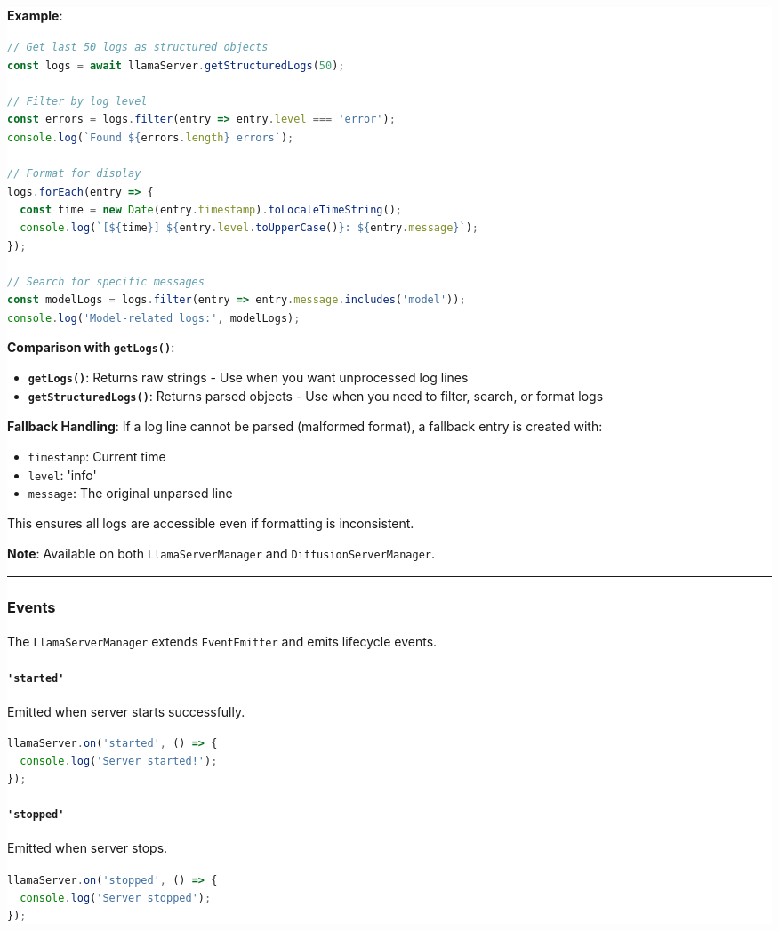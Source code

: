 **Example**:
```typescript
// Get last 50 logs as structured objects
const logs = await llamaServer.getStructuredLogs(50);

// Filter by log level
const errors = logs.filter(entry => entry.level === 'error');
console.log(`Found ${errors.length} errors`);

// Format for display
logs.forEach(entry => {
  const time = new Date(entry.timestamp).toLocaleTimeString();
  console.log(`[${time}] ${entry.level.toUpperCase()}: ${entry.message}`);
});

// Search for specific messages
const modelLogs = logs.filter(entry => entry.message.includes('model'));
console.log('Model-related logs:', modelLogs);
```

**Comparison with `getLogs()`**:
- **`getLogs()`**: Returns raw strings - Use when you want unprocessed log lines
- **`getStructuredLogs()`**: Returns parsed objects - Use when you need to filter, search, or format logs

**Fallback Handling**:
If a log line cannot be parsed (malformed format), a fallback entry is created with:
- `timestamp`: Current time
- `level`: 'info'
- `message`: The original unparsed line

This ensures all logs are accessible even if formatting is inconsistent.

**Note**: Available on both `LlamaServerManager` and `DiffusionServerManager`.

---

### Events

The `LlamaServerManager` extends `EventEmitter` and emits lifecycle events.

#### `'started'`

Emitted when server starts successfully.

```typescript
llamaServer.on('started', () => {
  console.log('Server started!');
});
```

#### `'stopped'`

Emitted when server stops.

```typescript
llamaServer.on('stopped', () => {
  console.log('Server stopped');
});
```
